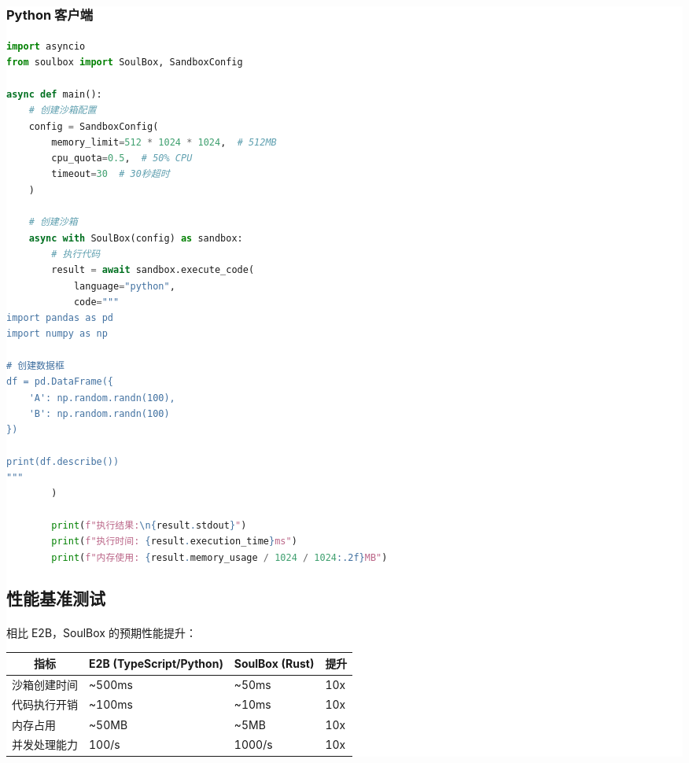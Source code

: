 ```rust
```

### Python 客户端

```python
import asyncio
from soulbox import SoulBox, SandboxConfig

async def main():
    # 创建沙箱配置
    config = SandboxConfig(
        memory_limit=512 * 1024 * 1024,  # 512MB
        cpu_quota=0.5,  # 50% CPU
        timeout=30  # 30秒超时
    )
    
    # 创建沙箱
    async with SoulBox(config) as sandbox:
        # 执行代码
        result = await sandbox.execute_code(
            language="python",
            code="""
import pandas as pd
import numpy as np

# 创建数据框
df = pd.DataFrame({
    'A': np.random.randn(100),
    'B': np.random.randn(100)
})

print(df.describe())
"""
        )
        
        print(f"执行结果:\n{result.stdout}")
        print(f"执行时间: {result.execution_time}ms")
        print(f"内存使用: {result.memory_usage / 1024 / 1024:.2f}MB")
```

## 性能基准测试

相比 E2B，SoulBox 的预期性能提升：

| 指标 | E2B (TypeScript/Python) | SoulBox (Rust) | 提升 |
|------|------------------------|----------------|------|
| 沙箱创建时间 | ~500ms | ~50ms | 10x |
| 代码执行开销 | ~100ms | ~10ms | 10x |
| 内存占用 | ~50MB | ~5MB | 10x |
| 并发处理能力 | 100/s | 1000/s | 10x |
